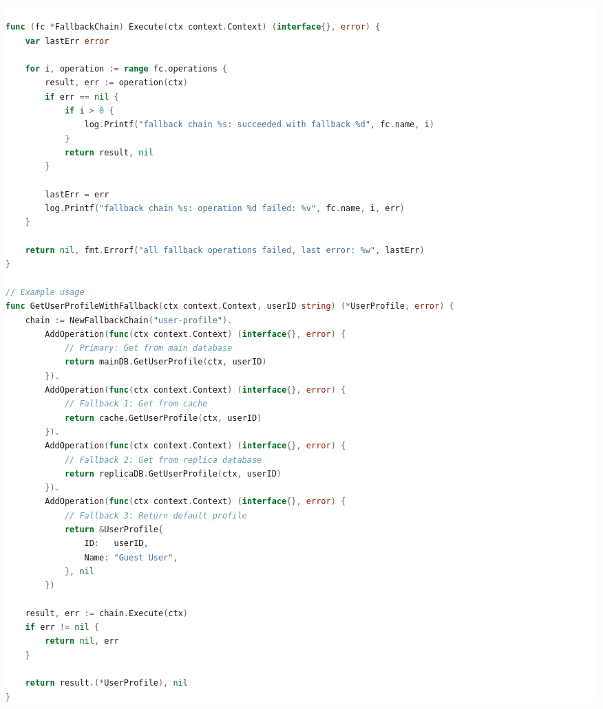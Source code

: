 ```go

func (fc *FallbackChain) Execute(ctx context.Context) (interface{}, error) {
    var lastErr error
    
    for i, operation := range fc.operations {
        result, err := operation(ctx)
        if err == nil {
            if i > 0 {
                log.Printf("fallback chain %s: succeeded with fallback %d", fc.name, i)
            }
            return result, nil
        }
        
        lastErr = err
        log.Printf("fallback chain %s: operation %d failed: %v", fc.name, i, err)
    }
    
    return nil, fmt.Errorf("all fallback operations failed, last error: %w", lastErr)
}

// Example usage
func GetUserProfileWithFallback(ctx context.Context, userID string) (*UserProfile, error) {
    chain := NewFallbackChain("user-profile").
        AddOperation(func(ctx context.Context) (interface{}, error) {
            // Primary: Get from main database
            return mainDB.GetUserProfile(ctx, userID)
        }).
        AddOperation(func(ctx context.Context) (interface{}, error) {
            // Fallback 1: Get from cache
            return cache.GetUserProfile(ctx, userID)
        }).
        AddOperation(func(ctx context.Context) (interface{}, error) {
            // Fallback 2: Get from replica database
            return replicaDB.GetUserProfile(ctx, userID)
        }).
        AddOperation(func(ctx context.Context) (interface{}, error) {
            // Fallback 3: Return default profile
            return &UserProfile{
                ID:   userID,
                Name: "Guest User",
            }, nil
        })
    
    result, err := chain.Execute(ctx)
    if err != nil {
        return nil, err
    }
    
    return result.(*UserProfile), nil
}
```

